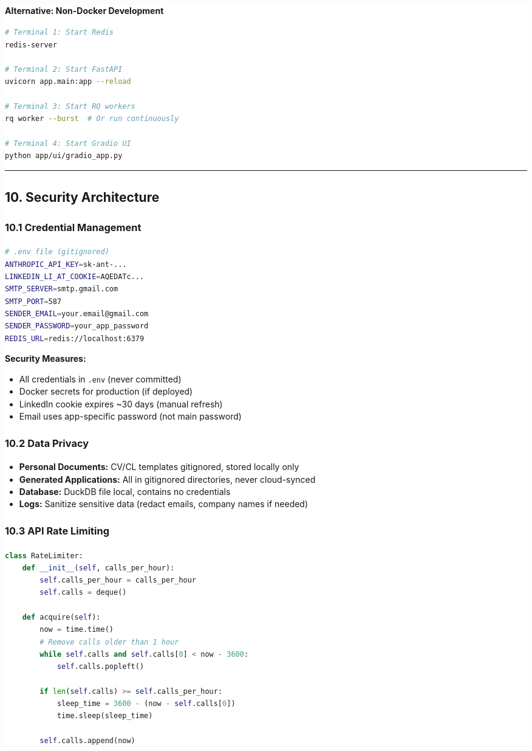 **Alternative: Non-Docker Development**

```bash
# Terminal 1: Start Redis
redis-server

# Terminal 2: Start FastAPI
uvicorn app.main:app --reload

# Terminal 3: Start RQ workers
rq worker --burst  # Or run continuously

# Terminal 4: Start Gradio UI
python app/ui/gradio_app.py
```

---

## 10. Security Architecture

### 10.1 Credential Management

```bash
# .env file (gitignored)
ANTHROPIC_API_KEY=sk-ant-...
LINKEDIN_LI_AT_COOKIE=AQEDATc...
SMTP_SERVER=smtp.gmail.com
SMTP_PORT=587
SENDER_EMAIL=your.email@gmail.com
SENDER_PASSWORD=your_app_password
REDIS_URL=redis://localhost:6379
```

**Security Measures:**
- All credentials in `.env` (never committed)
- Docker secrets for production (if deployed)
- LinkedIn cookie expires ~30 days (manual refresh)
- Email uses app-specific password (not main password)

### 10.2 Data Privacy

- **Personal Documents:** CV/CL templates gitignored, stored locally only
- **Generated Applications:** All in gitignored directories, never cloud-synced
- **Database:** DuckDB file local, contains no credentials
- **Logs:** Sanitize sensitive data (redact emails, company names if needed)

### 10.3 API Rate Limiting

```python
class RateLimiter:
    def __init__(self, calls_per_hour):
        self.calls_per_hour = calls_per_hour
        self.calls = deque()

    def acquire(self):
        now = time.time()
        # Remove calls older than 1 hour
        while self.calls and self.calls[0] < now - 3600:
            self.calls.popleft()

        if len(self.calls) >= self.calls_per_hour:
            sleep_time = 3600 - (now - self.calls[0])
            time.sleep(sleep_time)

        self.calls.append(now)

```